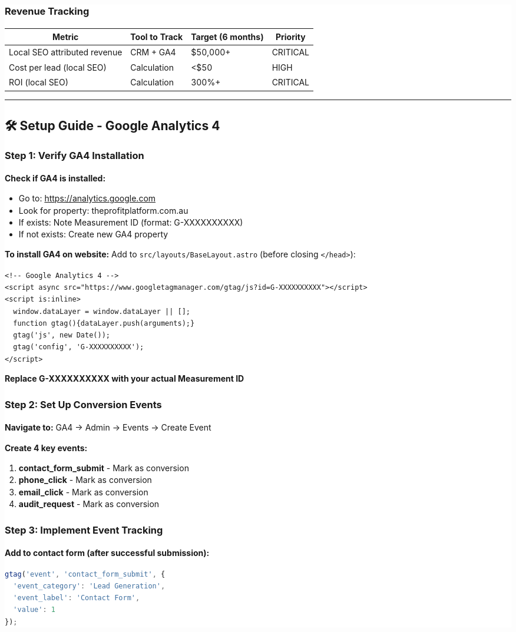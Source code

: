 ### Revenue Tracking
| Metric | Tool to Track | Target (6 months) | Priority |
|--------|---------------|-------------------|----------|
| Local SEO attributed revenue | CRM + GA4 | $50,000+ | CRITICAL |
| Cost per lead (local SEO) | Calculation | <$50 | HIGH |
| ROI (local SEO) | Calculation | 300%+ | CRITICAL |

---

## 🛠️ Setup Guide - Google Analytics 4

### Step 1: Verify GA4 Installation

**Check if GA4 is installed:**
- Go to: https://analytics.google.com
- Look for property: theprofitplatform.com.au
- If exists: Note Measurement ID (format: G-XXXXXXXXXX)
- If not exists: Create new GA4 property

**To install GA4 on website:**
Add to `src/layouts/BaseLayout.astro` (before closing `</head>`):

```astro
<!-- Google Analytics 4 -->
<script async src="https://www.googletagmanager.com/gtag/js?id=G-XXXXXXXXXX"></script>
<script is:inline>
  window.dataLayer = window.dataLayer || [];
  function gtag(){dataLayer.push(arguments);}
  gtag('js', new Date());
  gtag('config', 'G-XXXXXXXXXX');
</script>
```

**Replace G-XXXXXXXXXX with your actual Measurement ID**

### Step 2: Set Up Conversion Events

**Navigate to:** GA4 → Admin → Events → Create Event

**Create 4 key events:**

1. **contact_form_submit** - Mark as conversion
2. **phone_click** - Mark as conversion
3. **email_click** - Mark as conversion
4. **audit_request** - Mark as conversion

### Step 3: Implement Event Tracking

**Add to contact form (after successful submission):**
```javascript
gtag('event', 'contact_form_submit', {
  'event_category': 'Lead Generation',
  'event_label': 'Contact Form',
  'value': 1
});
```
